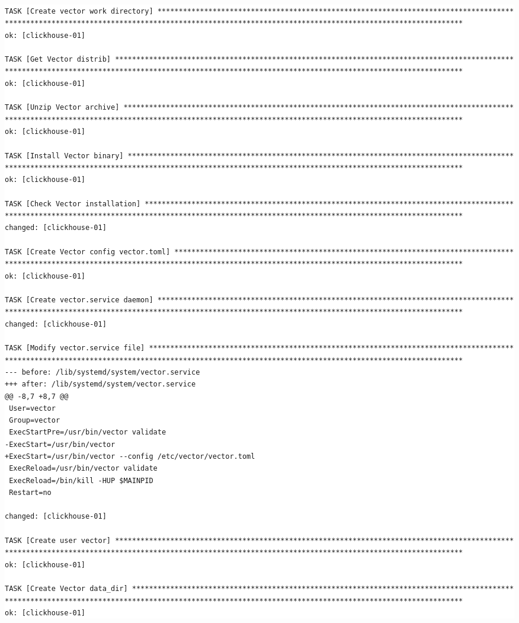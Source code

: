 ```
TASK [Create vector work directory] ************************************************************************************************************************************************************************************************
ok: [clickhouse-01]

TASK [Get Vector distrib] **********************************************************************************************************************************************************************************************************
ok: [clickhouse-01]

TASK [Unzip Vector archive] ********************************************************************************************************************************************************************************************************
ok: [clickhouse-01]

TASK [Install Vector binary] *******************************************************************************************************************************************************************************************************
ok: [clickhouse-01]

TASK [Check Vector installation] ***************************************************************************************************************************************************************************************************
changed: [clickhouse-01]

TASK [Create Vector config vector.toml] ********************************************************************************************************************************************************************************************
ok: [clickhouse-01]

TASK [Create vector.service daemon] ************************************************************************************************************************************************************************************************
changed: [clickhouse-01]

TASK [Modify vector.service file] **************************************************************************************************************************************************************************************************
--- before: /lib/systemd/system/vector.service
+++ after: /lib/systemd/system/vector.service
@@ -8,7 +8,7 @@
 User=vector
 Group=vector
 ExecStartPre=/usr/bin/vector validate
-ExecStart=/usr/bin/vector
+ExecStart=/usr/bin/vector --config /etc/vector/vector.toml
 ExecReload=/usr/bin/vector validate
 ExecReload=/bin/kill -HUP $MAINPID
 Restart=no

changed: [clickhouse-01]

TASK [Create user vector] **********************************************************************************************************************************************************************************************************
ok: [clickhouse-01]

TASK [Create Vector data_dir] ******************************************************************************************************************************************************************************************************
ok: [clickhouse-01]

```